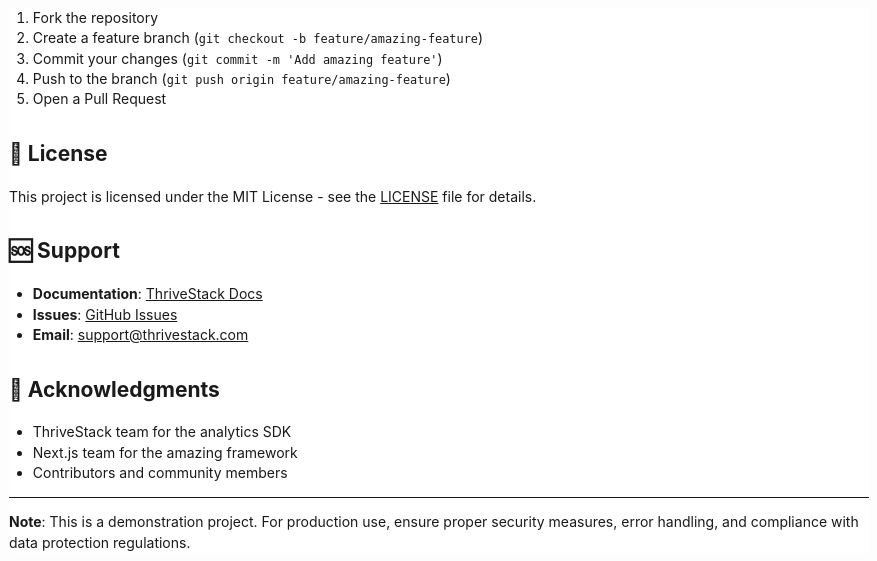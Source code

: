 1. Fork the repository
2. Create a feature branch (`git checkout -b feature/amazing-feature`)
3. Commit your changes (`git commit -m 'Add amazing feature'`)
4. Push to the branch (`git push origin feature/amazing-feature`)
5. Open a Pull Request

## 📄 License

This project is licensed under the MIT License - see the [LICENSE](LICENSE) file for details.

## 🆘 Support

- **Documentation**: [ThriveStack Docs](https://docs.thrivestack.com)
- **Issues**: [GitHub Issues](https://github.com/yourusername/thrivestack-analytics-integration/issues)
- **Email**: support@thrivestack.com

## 🙏 Acknowledgments

- ThriveStack team for the analytics SDK
- Next.js team for the amazing framework
- Contributors and community members

---

**Note**: This is a demonstration project. For production use, ensure proper security measures, error handling, and compliance with data protection regulations.
